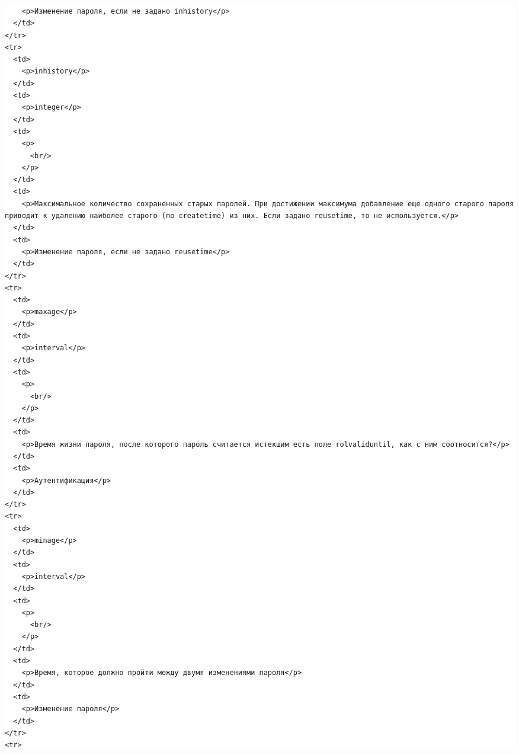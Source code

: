         <p>Изменение пароля, если не задано inhistory</p>
      </td>
    </tr>
    <tr>
      <td>
        <p>inhistory</p>
      </td>
      <td>
        <p>integer</p>
      </td>
      <td>
        <p>
          <br/>
        </p>
      </td>
      <td>
        <p>Максимальное количество сохраненных старых паролей. При достижении максимума добавление еще одного старого пароля приводит к удалению наиболее старого (по createtime) из них. Если задано reusetime, то не используется.</p>
      </td>
      <td>
        <p>Изменение пароля, если не задано reusetime</p>
      </td>
    </tr>
    <tr>
      <td>
        <p>maxage</p>
      </td>
      <td>
        <p>interval</p>
      </td>
      <td>
        <p>
          <br/>
        </p>
      </td>
      <td>
        <p>Время жизни пароля, после которого пароль считается истекшим есть поле rolvaliduntil, как с ним соотносится?</p>
      </td>
      <td>
        <p>Аутентификация</p>
      </td>
    </tr>
    <tr>
      <td>
        <p>minage</p>
      </td>
      <td>
        <p>interval</p>
      </td>
      <td>
        <p>
          <br/>
        </p>
      </td>
      <td>
        <p>Время, которое должно пройти между двумя изменениями пароля</p>
      </td>
      <td>
        <p>Изменение пароля</p>
      </td>
    </tr>
    <tr>